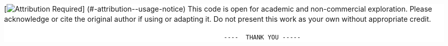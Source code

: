 
[![Attribution Required](https://img.shields.io/badge/attribution-required-blue)]
(#-attribution--usage-notice)
This code is open for academic and non-commercial exploration. Please acknowledge or cite the original author if using or adapting it. Do not present this work as your own without appropriate credit.


                                                                ----  THANK YOU -----
